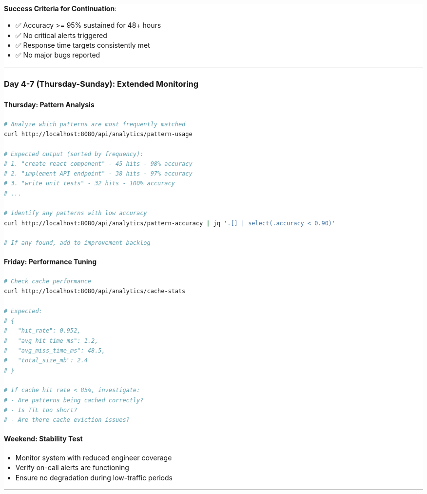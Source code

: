 **Success Criteria for Continuation**:
- ✅ Accuracy >= 95% sustained for 48+ hours
- ✅ No critical alerts triggered
- ✅ Response time targets consistently met
- ✅ No major bugs reported

---

### **Day 4-7 (Thursday-Sunday): Extended Monitoring**

#### **Thursday: Pattern Analysis**

```bash
# Analyze which patterns are most frequently matched
curl http://localhost:8080/api/analytics/pattern-usage

# Expected output (sorted by frequency):
# 1. "create react component" - 45 hits - 98% accuracy
# 2. "implement API endpoint" - 38 hits - 97% accuracy
# 3. "write unit tests" - 32 hits - 100% accuracy
# ...

# Identify any patterns with low accuracy
curl http://localhost:8080/api/analytics/pattern-accuracy | jq '.[] | select(.accuracy < 0.90)'

# If any found, add to improvement backlog
```

#### **Friday: Performance Tuning**

```bash
# Check cache performance
curl http://localhost:8080/api/analytics/cache-stats

# Expected:
# {
#   "hit_rate": 0.952,
#   "avg_hit_time_ms": 1.2,
#   "avg_miss_time_ms": 48.5,
#   "total_size_mb": 2.4
# }

# If cache hit rate < 85%, investigate:
# - Are patterns being cached correctly?
# - Is TTL too short?
# - Are there cache eviction issues?
```

#### **Weekend: Stability Test**

- Monitor system with reduced engineer coverage
- Verify on-call alerts are functioning
- Ensure no degradation during low-traffic periods

---